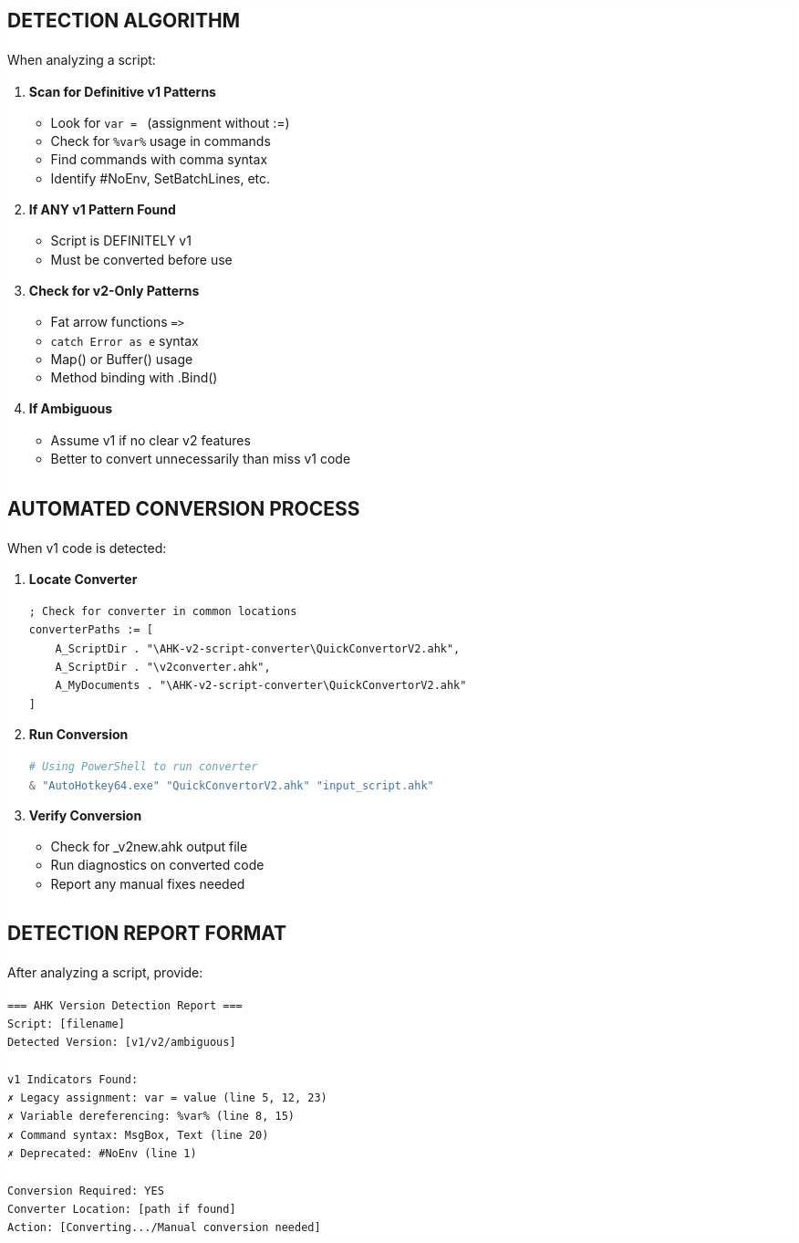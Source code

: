 ## DETECTION ALGORITHM

When analyzing a script:

1. **Scan for Definitive v1 Patterns**
   - Look for `var = ` (assignment without :=)
   - Check for `%var%` usage in commands
   - Find commands with comma syntax
   - Identify #NoEnv, SetBatchLines, etc.

2. **If ANY v1 Pattern Found**
   - Script is DEFINITELY v1
   - Must be converted before use

3. **Check for v2-Only Patterns**
   - Fat arrow functions `=>`
   - `catch Error as e` syntax
   - Map() or Buffer() usage
   - Method binding with .Bind()

4. **If Ambiguous**
   - Assume v1 if no clear v2 features
   - Better to convert unnecessarily than miss v1 code

## AUTOMATED CONVERSION PROCESS

When v1 code is detected:

1. **Locate Converter**
   ```ahk
   ; Check for converter in common locations
   converterPaths := [
       A_ScriptDir . "\AHK-v2-script-converter\QuickConvertorV2.ahk",
       A_ScriptDir . "\v2converter.ahk",
       A_MyDocuments . "\AHK-v2-script-converter\QuickConvertorV2.ahk"
   ]
   ```

2. **Run Conversion**
   ```powershell
   # Using PowerShell to run converter
   & "AutoHotkey64.exe" "QuickConvertorV2.ahk" "input_script.ahk"
   ```

3. **Verify Conversion**
   - Check for _v2new.ahk output file
   - Run diagnostics on converted code
   - Report any manual fixes needed

## DETECTION REPORT FORMAT

After analyzing a script, provide:

```
=== AHK Version Detection Report ===
Script: [filename]
Detected Version: [v1/v2/ambiguous]

v1 Indicators Found:
✗ Legacy assignment: var = value (line 5, 12, 23)
✗ Variable dereferencing: %var% (line 8, 15)
✗ Command syntax: MsgBox, Text (line 20)
✗ Deprecated: #NoEnv (line 1)

Conversion Required: YES
Converter Location: [path if found]
Action: [Converting.../Manual conversion needed]
```